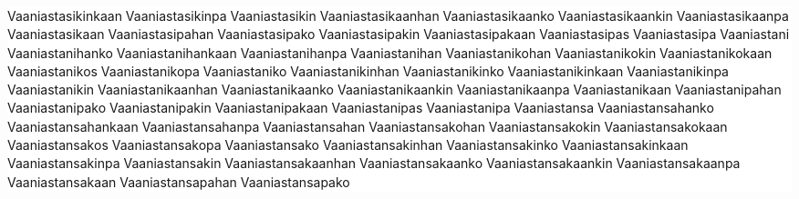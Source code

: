 Vaaniastasikinkaan
Vaaniastasikinpa
Vaaniastasikin
Vaaniastasikaanhan
Vaaniastasikaanko
Vaaniastasikaankin
Vaaniastasikaanpa
Vaaniastasikaan
Vaaniastasipahan
Vaaniastasipako
Vaaniastasipakin
Vaaniastasipakaan
Vaaniastasipas
Vaaniastasipa
Vaaniastani
Vaaniastanihanko
Vaaniastanihankaan
Vaaniastanihanpa
Vaaniastanihan
Vaaniastanikohan
Vaaniastanikokin
Vaaniastanikokaan
Vaaniastanikos
Vaaniastanikopa
Vaaniastaniko
Vaaniastanikinhan
Vaaniastanikinko
Vaaniastanikinkaan
Vaaniastanikinpa
Vaaniastanikin
Vaaniastanikaanhan
Vaaniastanikaanko
Vaaniastanikaankin
Vaaniastanikaanpa
Vaaniastanikaan
Vaaniastanipahan
Vaaniastanipako
Vaaniastanipakin
Vaaniastanipakaan
Vaaniastanipas
Vaaniastanipa
Vaaniastansa
Vaaniastansahanko
Vaaniastansahankaan
Vaaniastansahanpa
Vaaniastansahan
Vaaniastansakohan
Vaaniastansakokin
Vaaniastansakokaan
Vaaniastansakos
Vaaniastansakopa
Vaaniastansako
Vaaniastansakinhan
Vaaniastansakinko
Vaaniastansakinkaan
Vaaniastansakinpa
Vaaniastansakin
Vaaniastansakaanhan
Vaaniastansakaanko
Vaaniastansakaankin
Vaaniastansakaanpa
Vaaniastansakaan
Vaaniastansapahan
Vaaniastansapako